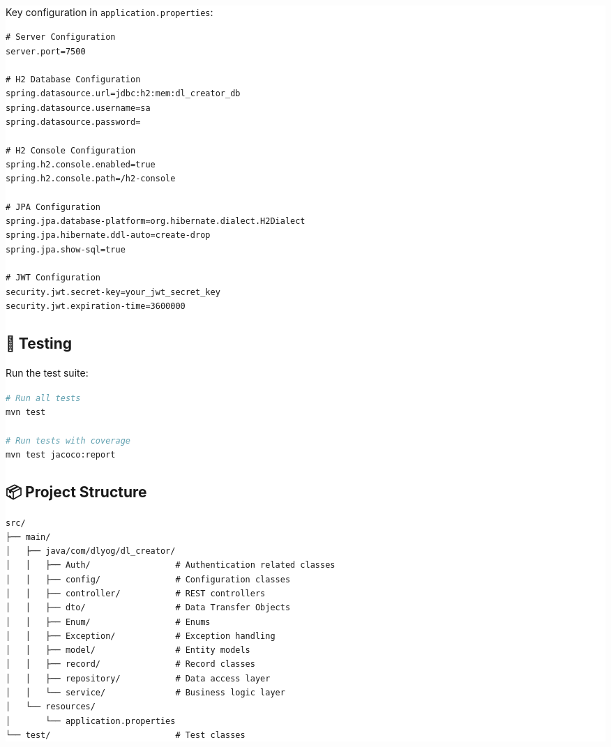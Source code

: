 Key configuration in `application.properties`:

```properties
# Server Configuration
server.port=7500

# H2 Database Configuration
spring.datasource.url=jdbc:h2:mem:dl_creator_db
spring.datasource.username=sa
spring.datasource.password=

# H2 Console Configuration
spring.h2.console.enabled=true
spring.h2.console.path=/h2-console

# JPA Configuration
spring.jpa.database-platform=org.hibernate.dialect.H2Dialect
spring.jpa.hibernate.ddl-auto=create-drop
spring.jpa.show-sql=true

# JWT Configuration
security.jwt.secret-key=your_jwt_secret_key
security.jwt.expiration-time=3600000
```

## 🧪 Testing

Run the test suite:

```bash
# Run all tests
mvn test

# Run tests with coverage
mvn test jacoco:report
```

## 📦 Project Structure

```
src/
├── main/
│   ├── java/com/dlyog/dl_creator/
│   │   ├── Auth/                 # Authentication related classes
│   │   ├── config/               # Configuration classes
│   │   ├── controller/           # REST controllers
│   │   ├── dto/                  # Data Transfer Objects
│   │   ├── Enum/                 # Enums
│   │   ├── Exception/            # Exception handling
│   │   ├── model/                # Entity models
│   │   ├── record/               # Record classes
│   │   ├── repository/           # Data access layer
│   │   └── service/              # Business logic layer
│   └── resources/
│       └── application.properties
└── test/                         # Test classes
```
